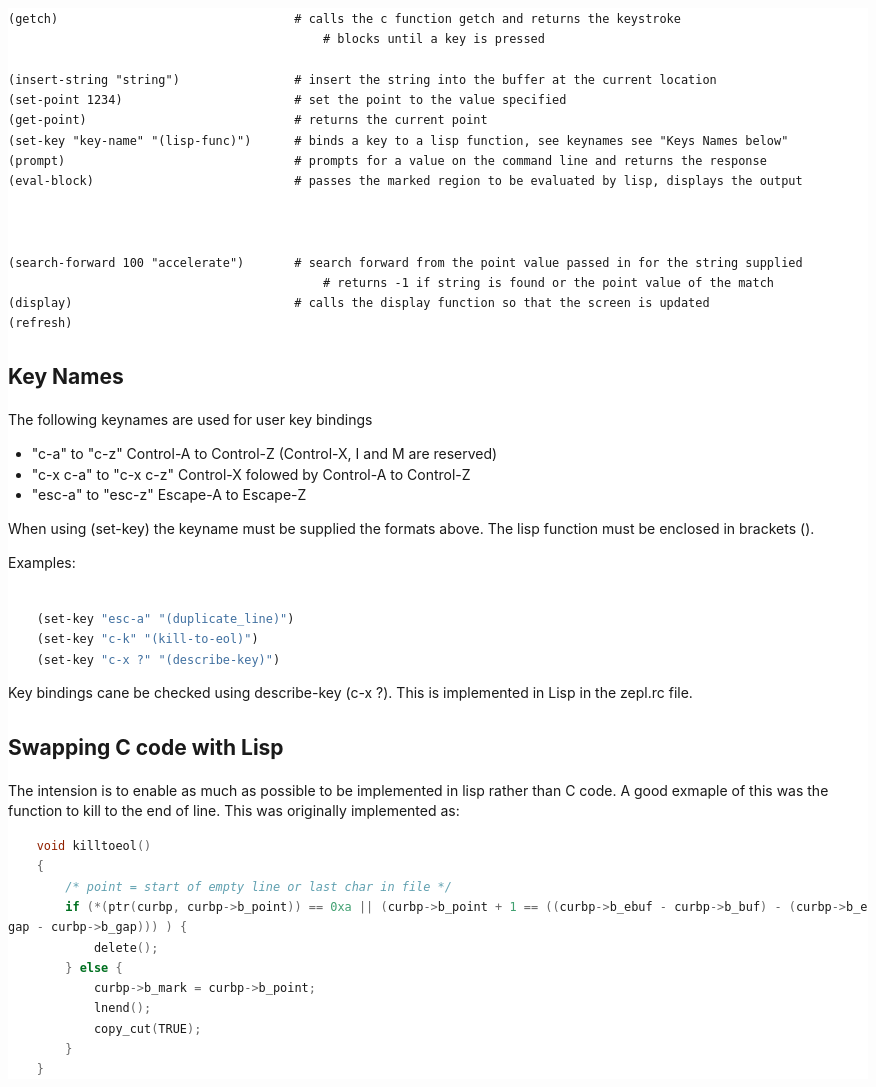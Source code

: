 	(getch)                                 # calls the c function getch and returns the keystroke
                                                # blocks until a key is pressed

	(insert-string "string")                # insert the string into the buffer at the current location
	(set-point 1234)                        # set the point to the value specified
	(get-point)                             # returns the current point
	(set-key "key-name" "(lisp-func)")      # binds a key to a lisp function, see keynames see "Keys Names below"
	(prompt)                                # prompts for a value on the command line and returns the response
	(eval-block)                            # passes the marked region to be evaluated by lisp, displays the output



	(search-forward 100 "accelerate")       # search forward from the point value passed in for the string supplied
                                                # returns -1 if string is found or the point value of the match
	(display)                               # calls the display function so that the screen is updated
	(refresh)     


## Key Names

The following keynames are used for user key bindings

* "c-a" to "c-z"                 Control-A to Control-Z  (Control-X, I and M are reserved)
* "c-x c-a" to "c-x c-z"         Control-X folowed by Control-A to Control-Z
* "esc-a" to "esc-z"             Escape-A to Escape-Z

When using (set-key) the keyname must be supplied the formats above.
The lisp function must be enclosed in brackets ().

Examples:
```lisp
   
    (set-key "esc-a" "(duplicate_line)")
    (set-key "c-k" "(kill-to-eol)")
    (set-key "c-x ?" "(describe-key)")
```

Key bindings cane be checked using describe-key (c-x ?).
This is implemented in Lisp in the zepl.rc file.


## Swapping C code with Lisp

The intension is to enable as much as possible to be implemented in lisp rather than C code.
A good exmaple of this was the function to kill to the end of line. This was originally implemented as:
   
```c
    void killtoeol()
    {
    	/* point = start of empty line or last char in file */
    	if (*(ptr(curbp, curbp->b_point)) == 0xa || (curbp->b_point + 1 == ((curbp->b_ebuf - curbp->b_buf) - (curbp->b_egap - curbp->b_gap))) ) {
    		delete();
    	} else {
    		curbp->b_mark = curbp->b_point;
    		lnend();
    		copy_cut(TRUE);
    	}
    }
```